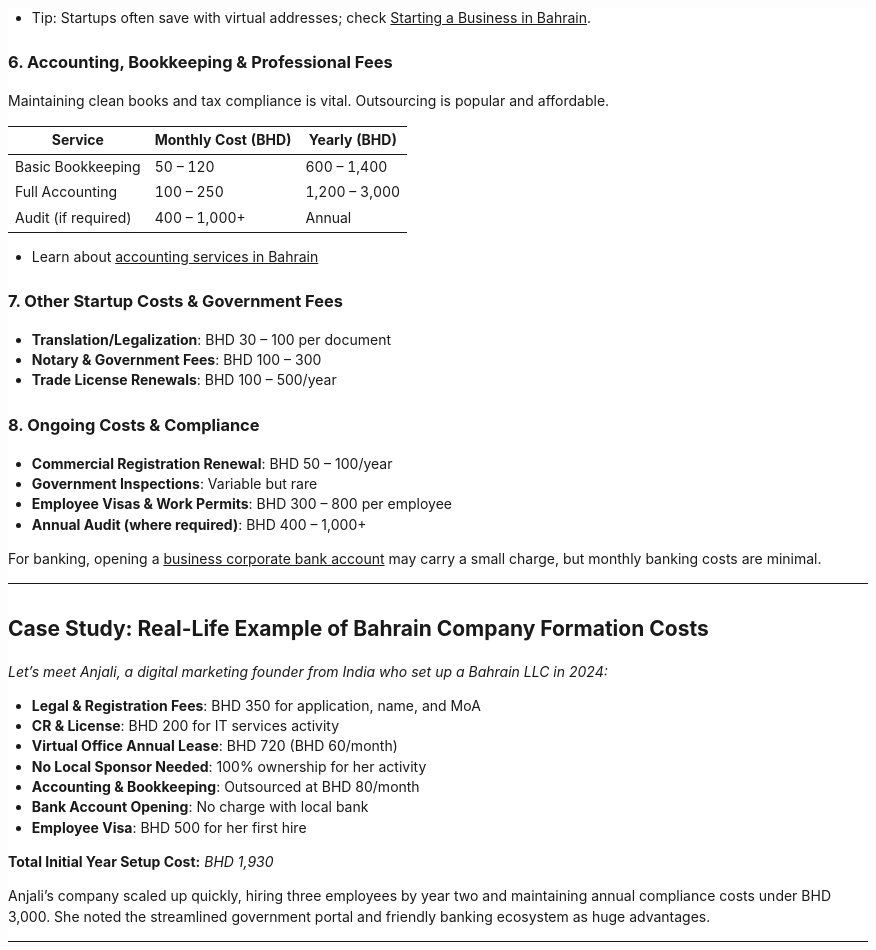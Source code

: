 - Tip: Startups often save with virtual addresses; check [Starting a Business in Bahrain](https://keylinkbh.com/starting-a-business-in-bahrain/).

### 6. Accounting, Bookkeeping & Professional Fees

Maintaining clean books and tax compliance is vital. Outsourcing is popular and affordable.

| Service               | Monthly Cost (BHD) | Yearly (BHD)    |
|-----------------------|-------------------|-----------------|
| Basic Bookkeeping     | 50 – 120          | 600 – 1,400     |
| Full Accounting       | 100 – 250         | 1,200 – 3,000   |
| Audit (if required)   | 400 – 1,000+      | Annual          |

- Learn about [accounting services in Bahrain](https://keylinkbh.com/accounting-and-bookkeeping-services-in-bahrain/)

### 7. Other Startup Costs & Government Fees

- **Translation/Legalization**: BHD 30 – 100 per document
- **Notary & Government Fees**: BHD 100 – 300
- **Trade License Renewals**: BHD 100 – 500/year

### 8. Ongoing Costs & Compliance

- **Commercial Registration Renewal**: BHD 50 – 100/year
- **Government Inspections**: Variable but rare
- **Employee Visas & Work Permits**: BHD 300 – 800 per employee
- **Annual Audit (where required)**: BHD 400 – 1,000+

For banking, opening a [business corporate bank account](https://keylinkbh.com/business-corporate-bank-account-in-bahrain/) may carry a small charge, but monthly banking costs are minimal.

---

## Case Study: Real-Life Example of Bahrain Company Formation Costs

*Let’s meet Anjali, a digital marketing founder from India who set up a Bahrain LLC in 2024:*

- **Legal & Registration Fees**: BHD 350 for application, name, and MoA
- **CR & License**: BHD 200 for IT services activity
- **Virtual Office Annual Lease**: BHD 720 (BHD 60/month)
- **No Local Sponsor Needed**: 100% ownership for her activity
- **Accounting & Bookkeeping**: Outsourced at BHD 80/month
- **Bank Account Opening**: No charge with local bank
- **Employee Visa**: BHD 500 for her first hire

**Total Initial Year Setup Cost:** *BHD 1,930*

Anjali’s company scaled up quickly, hiring three employees by year two and maintaining annual compliance costs under BHD 3,000. She noted the streamlined government portal and friendly banking ecosystem as huge advantages.

---